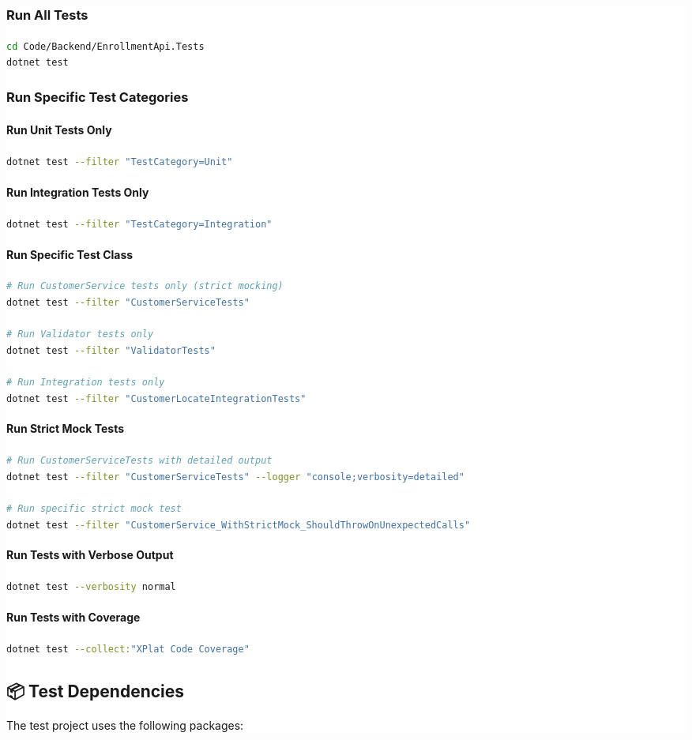 ### Run All Tests
```bash
cd Code/Backend/EnrollmentApi.Tests
dotnet test
```

### Run Specific Test Categories

#### Run Unit Tests Only
```bash
dotnet test --filter "TestCategory=Unit"
```

#### Run Integration Tests Only
```bash
dotnet test --filter "TestCategory=Integration"
```

#### Run Specific Test Class
```bash
# Run CustomerService tests only (strict mocking)
dotnet test --filter "CustomerServiceTests"

# Run Validator tests only
dotnet test --filter "ValidatorTests"

# Run Integration tests only
dotnet test --filter "CustomerLocateIntegrationTests"
```

#### Run Strict Mock Tests
```bash
# Run CustomerServiceTests with detailed output
dotnet test --filter "CustomerServiceTests" --logger "console;verbosity=detailed"

# Run specific strict mock test
dotnet test --filter "CustomerService_WithStrictMock_ShouldThrowOnUnexpectedCalls"
```

#### Run Tests with Verbose Output
```bash
dotnet test --verbosity normal
```

#### Run Tests with Coverage
```bash
dotnet test --collect:"XPlat Code Coverage"
```

## 📦 Test Dependencies

The test project uses the following packages:
